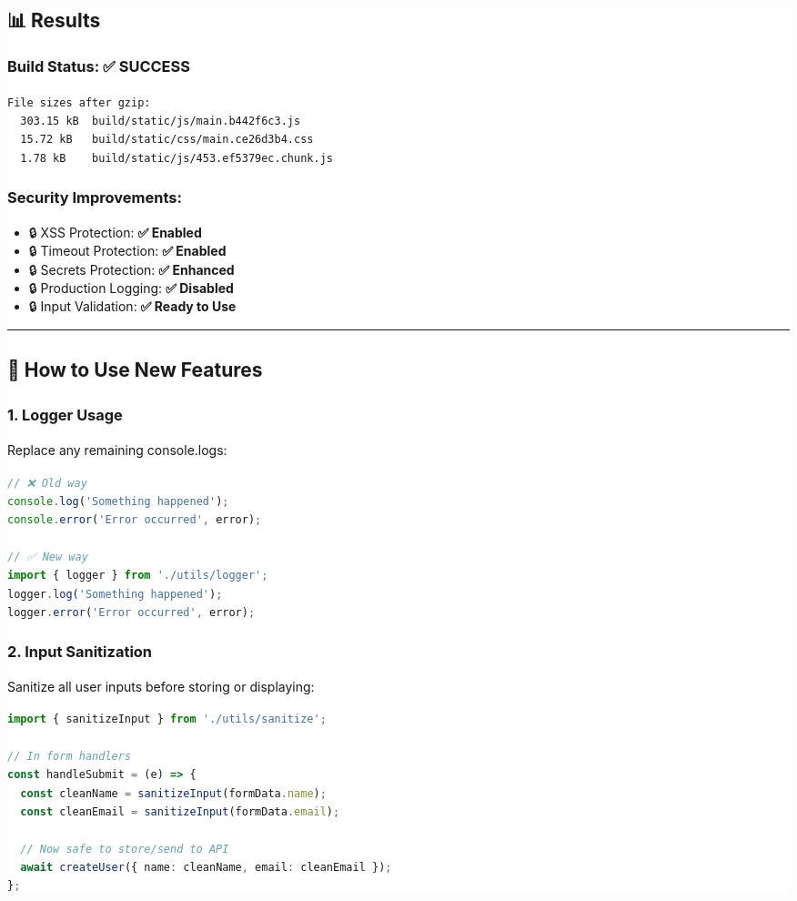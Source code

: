 
## 📊 Results

### Build Status: ✅ SUCCESS

```
File sizes after gzip:
  303.15 kB  build/static/js/main.b442f6c3.js
  15.72 kB   build/static/css/main.ce26d3b4.css
  1.78 kB    build/static/js/453.ef5379ec.chunk.js
```

### Security Improvements:
- 🔒 XSS Protection: **✅ Enabled**
- 🔒 Timeout Protection: **✅ Enabled**
- 🔒 Secrets Protection: **✅ Enhanced**
- 🔒 Production Logging: **✅ Disabled**
- 🔒 Input Validation: **✅ Ready to Use**

---

## 🚀 How to Use New Features

### 1. **Logger Usage**
Replace any remaining console.logs:
```typescript
// ❌ Old way
console.log('Something happened');
console.error('Error occurred', error);

// ✅ New way
import { logger } from './utils/logger';
logger.log('Something happened');
logger.error('Error occurred', error);
```

### 2. **Input Sanitization**
Sanitize all user inputs before storing or displaying:
```typescript
import { sanitizeInput } from './utils/sanitize';

// In form handlers
const handleSubmit = (e) => {
  const cleanName = sanitizeInput(formData.name);
  const cleanEmail = sanitizeInput(formData.email);

  // Now safe to store/send to API
  await createUser({ name: cleanName, email: cleanEmail });
};
```
